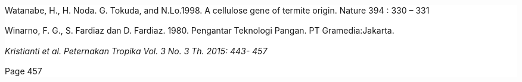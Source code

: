 <p><span class="font5">Watanabe, H., H. Noda. G. Tokuda, and N.Lo.1998. A cellulose gene of termite origin. Nature 394 : 330 – 331</span></p>
<p><span class="font5">Winarno, F. G., S. Fardiaz dan D. Fardiaz. 1980. Pengantar Teknologi Pangan. PT Gramedia:Jakarta.</span></p>
<p><span class="font4" style="font-style:italic;">Kristianti et al. Peternakan Tropika Vol. 3 No. 3 Th. 2015: 443- 457</span></p>
<p><span class="font4">Page 457</span></p>